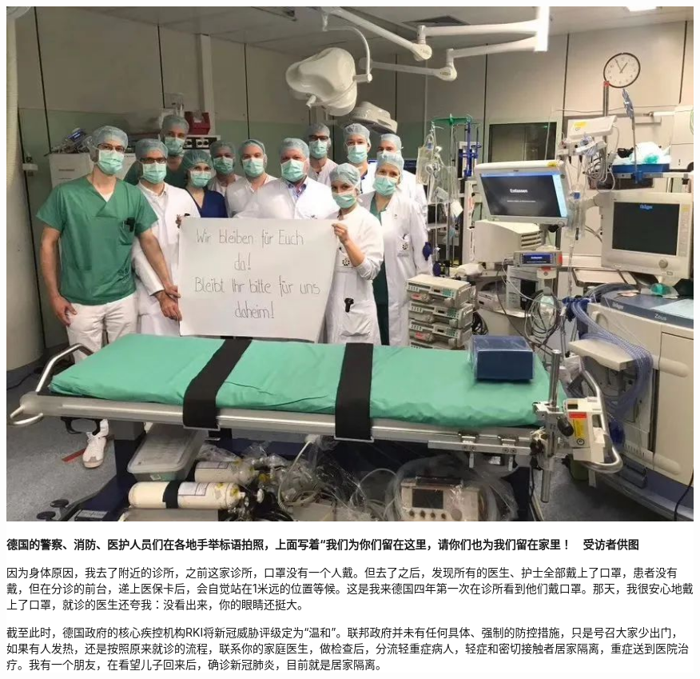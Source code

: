 ![](/images/post/ee543064846da72592127858eecf1803.jpg)

**德国的警察、消防、医护人员们在各地手举标语拍照，上面写着“我们为你们留在这里，请你们也为我们留在家里！　受访者供图**  

因为身体原因，我去了附近的诊所，之前这家诊所，口罩没有一个人戴。但去了之后，发现所有的医生、护士全部戴上了口罩，患者没有戴，但在分诊的前台，递上医保卡后，会自觉站在1米远的位置等候。这是我来德国四年第一次在诊所看到他们戴口罩。那天，我很安心地戴上了口罩，就诊的医生还夸我：没看出来，你的眼睛还挺大。

截至此时，德国政府的核心疾控机构RKI将新冠威胁评级定为“温和”。联邦政府并未有任何具体、强制的防控措施，只是号召大家少出门，如果有人发热，还是按照原来就诊的流程，联系你的家庭医生，做检查后，分流轻重症病人，轻症和密切接触者居家隔离，重症送到医院治疗。我有一个朋友，在看望儿子回来后，确诊新冠肺炎，目前就是居家隔离。
